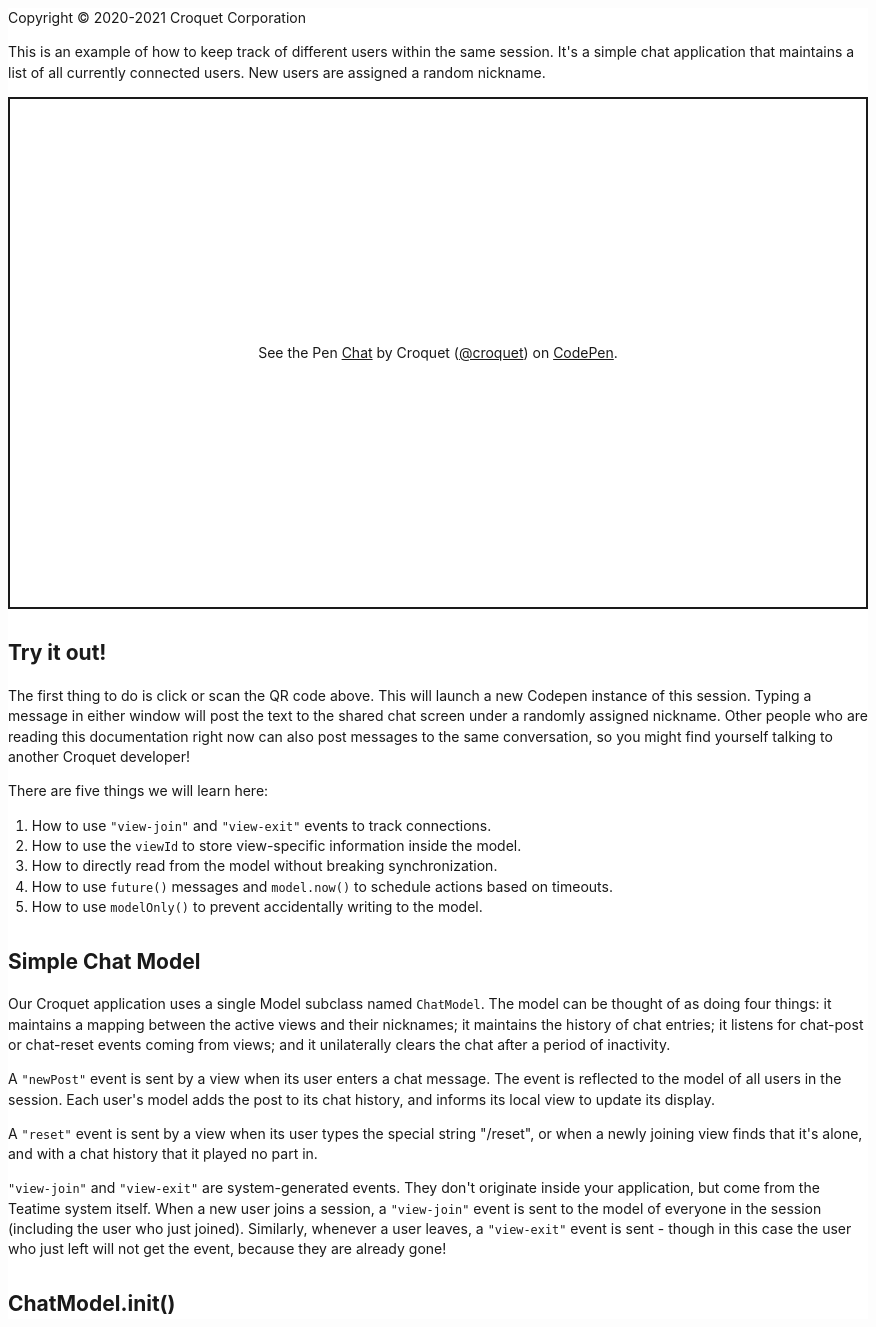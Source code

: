Copyright © 2020-2021 Croquet Corporation

This is an example of how to keep track of different users within the same session. It's a simple chat application that maintains a list of all currently connected users. New users are assigned a random nickname.

<p class="codepen" data-height="512" data-theme-id="37190" data-default-tab="result" data-user="croquet" data-slug-hash="NZjLzO" data-editable="true" style="height: 512px; box-sizing: border-box; display: flex; align-items: center; justify-content: center; border: 2px solid; margin: 1em 0; padding: 1em;" data-pen-title="Chat">
  <span>See the Pen <a href="https://codepen.io/croquet/pen/NZjLzO/">
  Chat</a> by Croquet (<a href="https://codepen.io/croquet">@croquet</a>)
  on <a href="https://codepen.io">CodePen</a>.</span>
</p>
<script async src="https://static.codepen.io/assets/embed/ei.js"></script>

## **Try it out!**
The first thing to do is click or scan the QR code above. This will launch a new Codepen instance of this session. Typing a message in either window will post the text to the shared chat screen under a randomly assigned nickname. Other people who are reading this documentation right now can also post messages to the same conversation, so you might find yourself talking to another Croquet developer!

There are five things we will learn here:

1. How to use `"view-join"` and `"view-exit"` events to track connections.
2. How to use the `viewId` to store view-specific information inside the model.
3. How to directly read from the model without breaking synchronization.
4. How to use `future()` messages and `model.now()` to schedule actions based on timeouts.
5. How to use `modelOnly()` to prevent accidentally writing to the model.


## Simple Chat Model

  Our Croquet application uses a single Model subclass named `ChatModel`. The model can be thought of as doing four things: it maintains a mapping between the active views and their nicknames; it maintains the history of chat entries; it listens for chat-post or chat-reset events coming from views; and it unilaterally clears the chat after a period of inactivity.

  A `"newPost"` event is sent by a view when its user enters a chat message. The event is reflected to the model of all users in the session. Each user's model adds the post to its chat history, and informs its local view to update its display.

  A `"reset"` event is sent by a view when its user types the special string "/reset", or when a newly joining view finds that it's alone, and with a chat history that it played no part in.

  `"view-join"` and `"view-exit"` are system-generated events. They don't originate inside your application, but come from the Teatime system itself. When a new user joins a session, a `"view-join"` event is sent to the model of everyone in the session (including the user who just joined). Similarly, whenever a user leaves, a `"view-exit"` event is sent - though in this case the user who just left will not get the event, because they are already gone!

## ChatModel.init()
